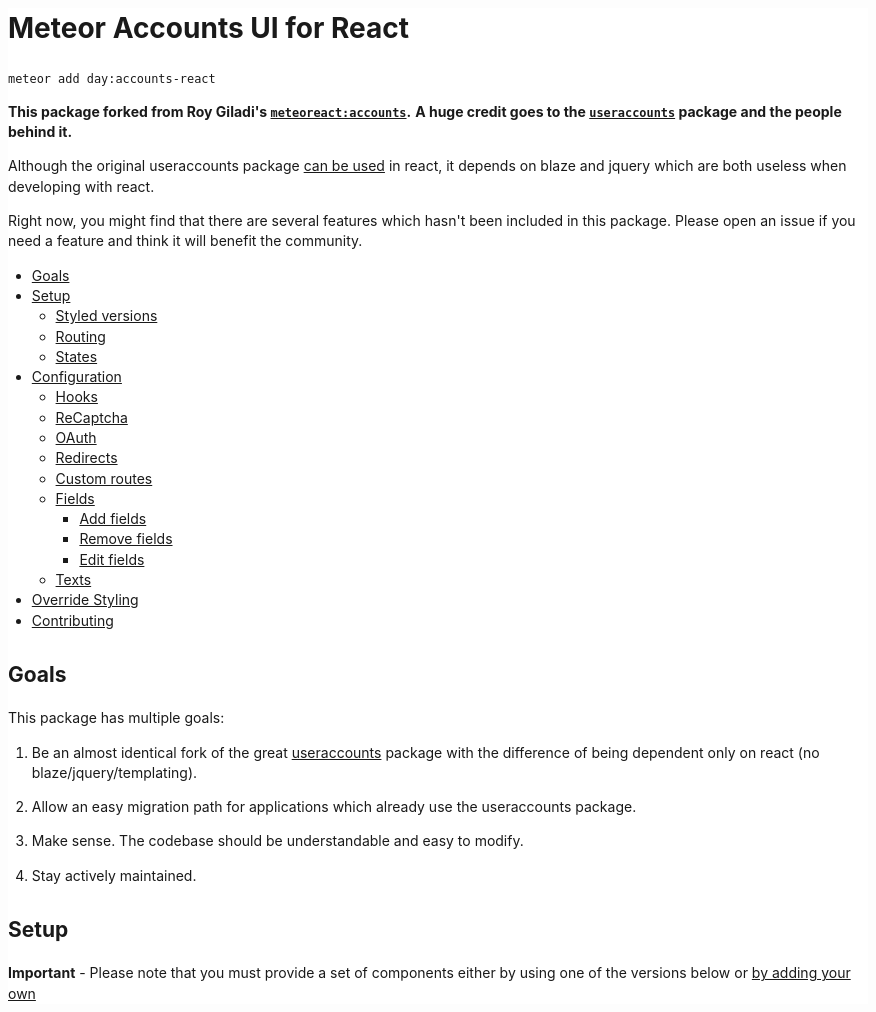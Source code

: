 # **Meteor Accounts UI for React**

`meteor add day:accounts-react`

**This package forked from Roy Giladi's [`meteoreact:accounts`](https://github.com/royGil/accounts-react).**
**A huge credit goes to the [`useraccounts`](https://github.com/meteor-useraccounts/core) package and the people behind it.**

Although the original useraccounts package [can be used](https://www.meteor.com/tutorials/react/adding-user-accounts) in react, it depends on blaze and jquery which are both useless when developing with react.

Right now, you might find that there are several features which hasn't been included in this package. Please open an issue if you need a feature and think it will benefit the community.

* [Goals](#Goals)
* [Setup](#Setup)
  * [Styled versions](#Styled)
  * [Routing](#Routing)
  * [States](#States)
* [Configuration](#Configuration)
  * [Hooks](#Hooks)
  * [ReCaptcha](#ReCaptcha)
  * [OAuth](#OAuth)
  * [Redirects](#Redirects)
  * [Custom routes]('#Custom-Routes')
  * [Fields](#Fields)
    * [Add fields](#Add-Fields)
    * [Remove fields](#Remove-Fields)
    * [Edit fields](#Edit-Fields)
  * [Texts](#Texts)
* [Override Styling](#Override-Styling)
* [Contributing](#Contributing)


<a name='Goals' />

## Goals

This package has multiple goals:

1. Be an almost identical fork of the great [useraccounts](https://github.com/meteor-useraccounts/core) package with the difference of being dependent only on react (no blaze/jquery/templating).

2. Allow an easy migration path for applications which already use the useraccounts package.

3. Make sense. The codebase should be understandable and easy to modify.

4. Stay actively maintained.


<a name='Setup' />

## Setup
**Important** - Please note that you must provide a set of components either by using one of the versions below or [by adding your own](#Override-Styling)

